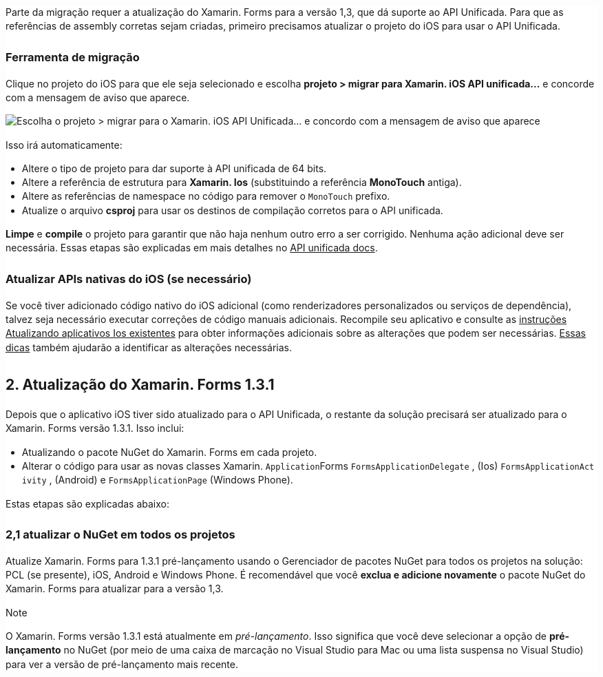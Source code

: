 Parte da migração requer a atualização do Xamarin. Forms para a versão 1,3, que dá suporte ao API Unificada. Para que as referências de assembly corretas sejam criadas, primeiro precisamos atualizar o projeto do iOS para usar o API Unificada.

### <a name="migration-tool"></a>Ferramenta de migração

Clique no projeto do iOS para que ele seja selecionado e escolha **projeto > migrar para Xamarin. iOS API unificada...** e concorde com a mensagem de aviso que aparece.

![](updating-xamarin-forms-apps-images/beta-tool1.png "Escolha o projeto > migrar para o Xamarin. iOS API Unificada... e concordo com a mensagem de aviso que aparece")

Isso irá automaticamente:

- Altere o tipo de projeto para dar suporte à API unificada de 64 bits.
- Altere a referência de estrutura para **Xamarin. Ios** (substituindo a referência **MonoTouch** antiga).
- Altere as referências de namespace no código para remover o `MonoTouch` prefixo.
- Atualize o arquivo **csproj** para usar os destinos de compilação corretos para o API unificada.

**Limpe** e **compile** o projeto para garantir que não haja nenhum outro erro a ser corrigido. Nenhuma ação adicional deve ser necessária. Essas etapas são explicadas em mais detalhes no [API unificada docs](~/cross-platform/macios/unified/updating-ios-apps.md).

### <a name="update-native-ios-apis-if-required"></a>Atualizar APIs nativas do iOS (se necessário)

Se você tiver adicionado código nativo do iOS adicional (como renderizadores personalizados ou serviços de dependência), talvez seja necessário executar correções de código manuais adicionais. Recompile seu aplicativo e consulte as [instruções Atualizando aplicativos Ios existentes](~/cross-platform/macios/unified/updating-ios-apps.md) para obter informações adicionais sobre as alterações que podem ser necessárias. [Essas dicas](~/cross-platform/macios/unified/updating-tips.md) também ajudarão a identificar as alterações necessárias.

## <a name="2-xamarinforms-131-update"></a>2. Atualização do Xamarin. Forms 1.3.1

Depois que o aplicativo iOS tiver sido atualizado para o API Unificada, o restante da solução precisará ser atualizado para o Xamarin. Forms versão 1.3.1. Isso inclui:

- Atualizando o pacote NuGet do Xamarin. Forms em cada projeto.
- Alterar o código para usar as novas classes Xamarin. `Application`Forms `FormsApplicationDelegate` , (Ios) `FormsApplicationActivity` , (Android) e `FormsApplicationPage` (Windows Phone).

Estas etapas são explicadas abaixo:

### <a name="21-update-nuget-in-all-projects"></a>2,1 atualizar o NuGet em todos os projetos

Atualize Xamarin. Forms para 1.3.1 pré-lançamento usando o Gerenciador de pacotes NuGet para todos os projetos na solução: PCL (se presente), iOS, Android e Windows Phone. É recomendável que você **exclua e adicione novamente** o pacote NuGet do Xamarin. Forms para atualizar para a versão 1,3.

> [!NOTE]
> O Xamarin. Forms versão 1.3.1 está atualmente em *pré-lançamento*. Isso significa que você deve selecionar a opção de **pré-lançamento** no NuGet (por meio de uma caixa de marcação no Visual Studio para Mac ou uma lista suspensa no Visual Studio) para ver a versão de pré-lançamento mais recente.
